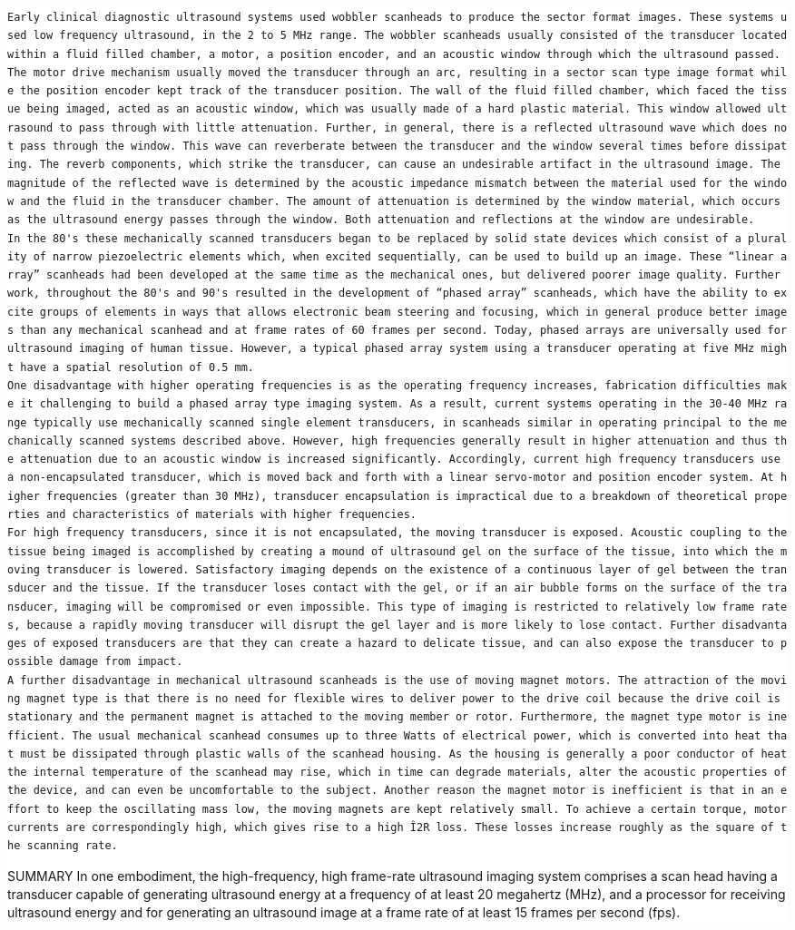     Early clinical diagnostic ultrasound systems used wobbler scanheads to produce the sector format images. These systems used low frequency ultrasound, in the 2 to 5 MHz range. The wobbler scanheads usually consisted of the transducer located within a fluid filled chamber, a motor, a position encoder, and an acoustic window through which the ultrasound passed. The motor drive mechanism usually moved the transducer through an arc, resulting in a sector scan type image format while the position encoder kept track of the transducer position. The wall of the fluid filled chamber, which faced the tissue being imaged, acted as an acoustic window, which was usually made of a hard plastic material. This window allowed ultrasound to pass through with little attenuation. Further, in general, there is a reflected ultrasound wave which does not pass through the window. This wave can reverberate between the transducer and the window several times before dissipating. The reverb components, which strike the transducer, can cause an undesirable artifact in the ultrasound image. The magnitude of the reflected wave is determined by the acoustic impedance mismatch between the material used for the window and the fluid in the transducer chamber. The amount of attenuation is determined by the window material, which occurs as the ultrasound energy passes through the window. Both attenuation and reflections at the window are undesirable.
    In the 80's these mechanically scanned transducers began to be replaced by solid state devices which consist of a plurality of narrow piezoelectric elements which, when excited sequentially, can be used to build up an image. These “linear array” scanheads had been developed at the same time as the mechanical ones, but delivered poorer image quality. Further work, throughout the 80's and 90's resulted in the development of “phased array” scanheads, which have the ability to excite groups of elements in ways that allows electronic beam steering and focusing, which in general produce better images than any mechanical scanhead and at frame rates of 60 frames per second. Today, phased arrays are universally used for ultrasound imaging of human tissue. However, a typical phased array system using a transducer operating at five MHz might have a spatial resolution of 0.5 mm.
    One disadvantage with higher operating frequencies is as the operating frequency increases, fabrication difficulties make it challenging to build a phased array type imaging system. As a result, current systems operating in the 30-40 MHz range typically use mechanically scanned single element transducers, in scanheads similar in operating principal to the mechanically scanned systems described above. However, high frequencies generally result in higher attenuation and thus the attenuation due to an acoustic window is increased significantly. Accordingly, current high frequency transducers use a non-encapsulated transducer, which is moved back and forth with a linear servo-motor and position encoder system. At higher frequencies (greater than 30 MHz), transducer encapsulation is impractical due to a breakdown of theoretical properties and characteristics of materials with higher frequencies.
    For high frequency transducers, since it is not encapsulated, the moving transducer is exposed. Acoustic coupling to the tissue being imaged is accomplished by creating a mound of ultrasound gel on the surface of the tissue, into which the moving transducer is lowered. Satisfactory imaging depends on the existence of a continuous layer of gel between the transducer and the tissue. If the transducer loses contact with the gel, or if an air bubble forms on the surface of the transducer, imaging will be compromised or even impossible. This type of imaging is restricted to relatively low frame rates, because a rapidly moving transducer will disrupt the gel layer and is more likely to lose contact. Further disadvantages of exposed transducers are that they can create a hazard to delicate tissue, and can also expose the transducer to possible damage from impact.
    A further disadvantage in mechanical ultrasound scanheads is the use of moving magnet motors. The attraction of the moving magnet type is that there is no need for flexible wires to deliver power to the drive coil because the drive coil is stationary and the permanent magnet is attached to the moving member or rotor. Furthermore, the magnet type motor is inefficient. The usual mechanical scanhead consumes up to three Watts of electrical power, which is converted into heat that must be dissipated through plastic walls of the scanhead housing. As the housing is generally a poor conductor of heat the internal temperature of the scanhead may rise, which in time can degrade materials, alter the acoustic properties of the device, and can even be uncomfortable to the subject. Another reason the magnet motor is inefficient is that in an effort to keep the oscillating mass low, the moving magnets are kept relatively small. To achieve a certain torque, motor currents are correspondingly high, which gives rise to a high Î2R loss. These losses increase roughly as the square of the scanning rate.
 SUMMARY
   In one embodiment, the high-frequency, high frame-rate ultrasound imaging system comprises a scan head having a transducer capable of generating ultrasound energy at a frequency of at least 20 megahertz (MHz), and a processor for receiving ultrasound energy and for generating an ultrasound image at a frame rate of at least 15 frames per second (fps).